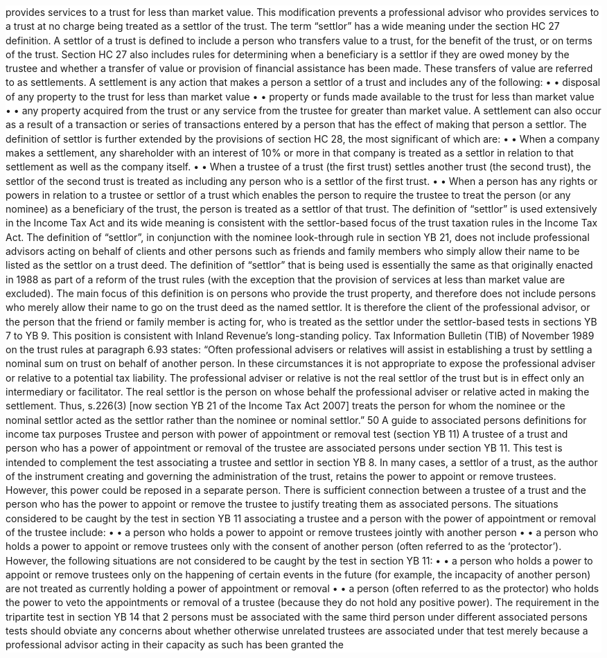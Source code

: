 provides services to a trust for less than market value. This modification prevents a professional advisor who provides services to a trust at no charge being treated as a settlor of the trust. The term “settlor” has a wide meaning under the section HC 27 definition. A settlor of a trust is defined to include a person who transfers value to a trust, for the benefit of the trust, or on terms of the trust. Section HC 27 also includes rules for determining when a beneficiary is a settlor if they are owed money by the trustee and whether a transfer of value or provision of financial assistance has been made. These transfers of value are referred to as settlements. A settlement is any action that makes a person a settlor of a trust and includes any of the following: • • disposal of any property to the trust for less than market value • • property or funds made available to the trust for less than market value • • any property acquired from the trust or any service from the trustee for greater than market value. A settlement can also occur as a result of a transaction or series of transactions entered by a person that has the effect of making that person a settlor. The definition of settlor is further extended by the provisions of section HC 28, the most significant of which are: • • When a company makes a settlement, any shareholder with an interest of 10% or more in that company is treated as a settlor in relation to that settlement as well as the company itself. • • When a trustee of a trust (the first trust) settles another trust (the second trust), the settlor of the second trust is treated as including any person who is a settlor of the first trust. • • When a person has any rights or powers in relation to a trustee or settlor of a trust which enables the person to require the trustee to treat the person (or any nominee) as a beneficiary of the trust, the person is treated as a settlor of that trust. The definition of “settlor” is used extensively in the Income Tax Act and its wide meaning is consistent with the settlor-based focus of the trust taxation rules in the Income Tax Act. The definition of “settlor”, in conjunction with the nominee look-through rule in section YB 21, does not include professional advisors acting on behalf of clients and other persons such as friends and family members who simply allow their name to be listed as the settlor on a trust deed. The definition of “settlor” that is being used is essentially the same as that originally enacted in 1988 as part of a reform of the trust rules (with the exception that the provision of services at less than market value are excluded). The main focus of this definition is on persons who provide the trust property, and therefore does not include persons who merely allow their name to go on the trust deed as the named settlor. It is therefore the client of the professional advisor, or the person that the friend or family member is acting for, who is treated as the settlor under the settlor-based tests in sections YB 7 to YB 9. This position is consistent with Inland Revenue’s long-standing policy. Tax Information Bulletin (TIB) of November 1989 on the trust rules at paragraph 6.93 states: “Often professional advisers or relatives will assist in establishing a trust by settling a nominal sum on trust on behalf of another person. In these circumstances it is not appropriate to expose the professional adviser or relative to a potential tax liability. The professional adviser or relative is not the real settlor of the trust but is in effect only an intermediary or facilitator. The real settlor is the person on whose behalf the professional adviser or relative acted in making the settlement. Thus, s.226(3) \[now section YB 21 of the Income Tax Act 2007\] treats the person for whom the nominee or the nominal settlor acted as the settlor rather than the nominee or nominal settlor.” 50 A guide to associated persons definitions for income tax purposes Trustee and person with power of appointment or removal test (section YB 11) A trustee of a trust and person who has a power of appointment or removal of the trustee are associated persons under section YB 11. This test is intended to complement the test associating a trustee and settlor in section YB 8. In many cases, a settlor of a trust, as the author of the instrument creating and governing the administration of the trust, retains the power to appoint or remove trustees. However, this power could be reposed in a separate person. There is sufficient connection between a trustee of a trust and the person who has the power to appoint or remove the trustee to justify treating them as associated persons. The situations considered to be caught by the test in section YB 11 associating a trustee and a person with the power of appointment or removal of the trustee include: • • a person who holds a power to appoint or remove trustees jointly with another person • • a person who holds a power to appoint or remove trustees only with the consent of another person (often referred to as the ‘protector’). However, the following situations are not considered to be caught by the test in section YB 11: • • a person who holds a power to appoint or remove trustees only on the happening of certain events in the future (for example, the incapacity of another person) are not treated as currently holding a power of appointment or removal • • a person (often referred to as the protector) who holds the power to veto the appointments or removal of a trustee (because they do not hold any positive power). The requirement in the tripartite test in section YB 14 that 2 persons must be associated with the same third person under different associated persons tests should obviate any concerns about whether otherwise unrelated trustees are associated under that test merely because a professional advisor acting in their capacity as such has been granted the